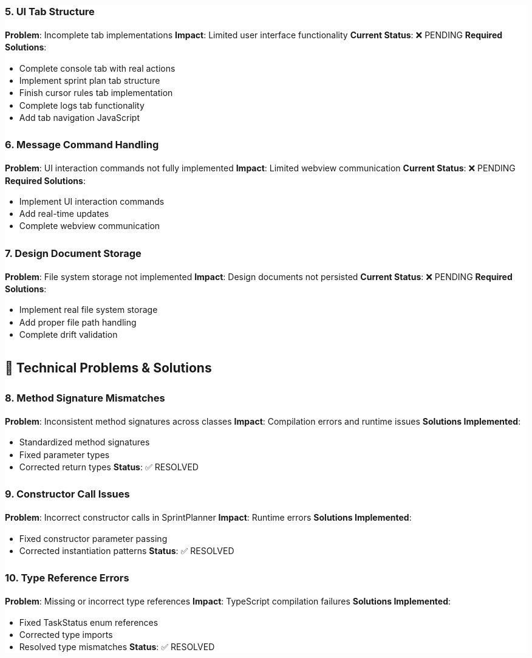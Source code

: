 ### 5. **UI Tab Structure**
**Problem**: Incomplete tab implementations
**Impact**: Limited user interface functionality
**Current Status**: ❌ PENDING
**Required Solutions**:
- Complete console tab with real actions
- Implement sprint plan tab structure
- Finish cursor rules tab implementation
- Complete logs tab functionality
- Add tab navigation JavaScript

### 6. **Message Command Handling**
**Problem**: UI interaction commands not fully implemented
**Impact**: Limited webview communication
**Current Status**: ❌ PENDING
**Required Solutions**:
- Implement UI interaction commands
- Add real-time updates
- Complete webview communication

### 7. **Design Document Storage**
**Problem**: File system storage not implemented
**Impact**: Design documents not persisted
**Current Status**: ❌ PENDING
**Required Solutions**:
- Implement real file system storage
- Add proper file path handling
- Complete drift validation

## 🔧 Technical Problems & Solutions

### 8. **Method Signature Mismatches**
**Problem**: Inconsistent method signatures across classes
**Impact**: Compilation errors and runtime issues
**Solutions Implemented**:
- Standardized method signatures
- Fixed parameter types
- Corrected return types
**Status**: ✅ RESOLVED

### 9. **Constructor Call Issues**
**Problem**: Incorrect constructor calls in SprintPlanner
**Impact**: Runtime errors
**Solutions Implemented**:
- Fixed constructor parameter passing
- Corrected instantiation patterns
**Status**: ✅ RESOLVED

### 10. **Type Reference Errors**
**Problem**: Missing or incorrect type references
**Impact**: TypeScript compilation failures
**Solutions Implemented**:
- Fixed TaskStatus enum references
- Corrected type imports
- Resolved type mismatches
**Status**: ✅ RESOLVED
